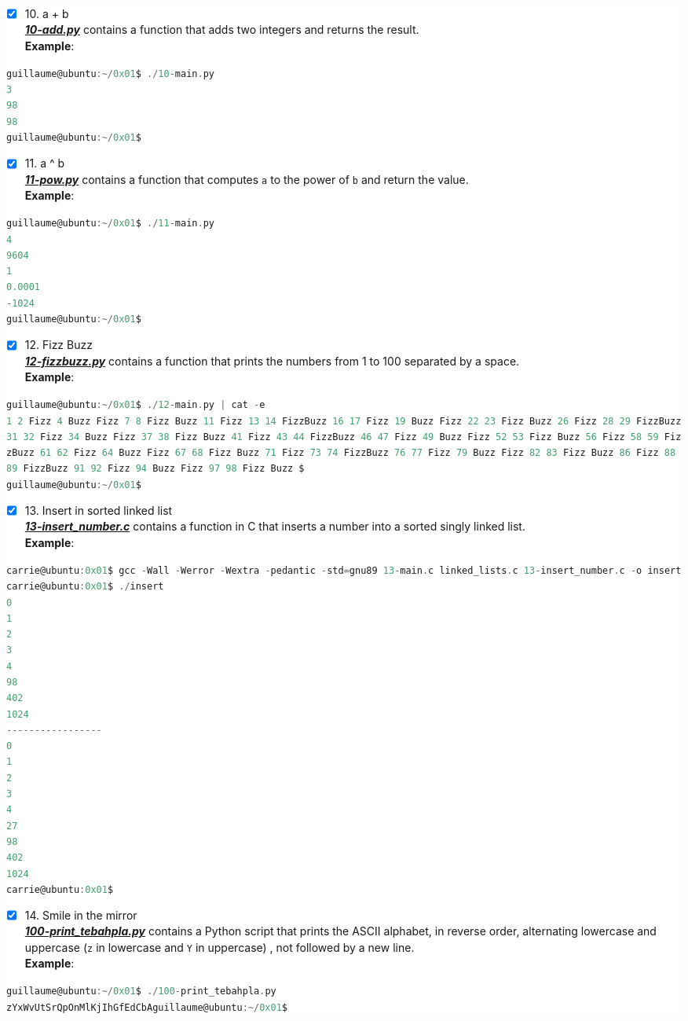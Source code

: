 + [x] 10\. a + b <br/>_**[10-add.py](10-add.py)**_ contains a function that adds two integers and returns the result.<br/>__Example__:
```c
guillaume@ubuntu:~/0x01$ ./10-main.py
3
98
98
guillaume@ubuntu:~/0x01$ 
```
+ [x] 11\. a ^ b <br/>_**[11-pow.py](11-pow.py)**_ contains a function that computes `a` to the power of `b` and return the value.<br/>__Example__:
```c
guillaume@ubuntu:~/0x01$ ./11-main.py
4
9604
1
0.0001
-1024
guillaume@ubuntu:~/0x01$ 
```
+ [x] 12\. Fizz Buzz <br/>_**[12-fizzbuzz.py](12-fizzbuzz.py)**_ contains a function that prints the numbers from 1 to 100 separated by a space.<br/>__Example__:
```c
guillaume@ubuntu:~/0x01$ ./12-main.py | cat -e
1 2 Fizz 4 Buzz Fizz 7 8 Fizz Buzz 11 Fizz 13 14 FizzBuzz 16 17 Fizz 19 Buzz Fizz 22 23 Fizz Buzz 26 Fizz 28 29 FizzBuzz 31 32 Fizz 34 Buzz Fizz 37 38 Fizz Buzz 41 Fizz 43 44 FizzBuzz 46 47 Fizz 49 Buzz Fizz 52 53 Fizz Buzz 56 Fizz 58 59 FizzBuzz 61 62 Fizz 64 Buzz Fizz 67 68 Fizz Buzz 71 Fizz 73 74 FizzBuzz 76 77 Fizz 79 Buzz Fizz 82 83 Fizz Buzz 86 Fizz 88 89 FizzBuzz 91 92 Fizz 94 Buzz Fizz 97 98 Fizz Buzz $
guillaume@ubuntu:~/0x01$ 
```
+ [x] 13\. Insert in sorted linked list <br/>_**[13-insert_number.c](13-insert_number.c)**_ contains a function in C that inserts a number into a sorted singly linked list.<br/>__Example__:
```c
carrie@ubuntu:0x01$ gcc -Wall -Werror -Wextra -pedantic -std=gnu89 13-main.c linked_lists.c 13-insert_number.c -o insert
carrie@ubuntu:0x01$ ./insert
0
1
2
3
4
98
402
1024
-----------------
0
1
2
3
4
27
98
402
1024
carrie@ubuntu:0x01$  
```
+ [x] 14\. Smile in the mirror <br/>_**[100-print_tebahpla.py](100-print_tebahpla.py)**_ contains a Python script that prints the ASCII alphabet, in reverse order, alternating lowercase and uppercase (`z` in lowercase and `Y` in uppercase) , not followed by a new line.<br/>__Example__:
```c
guillaume@ubuntu:~/0x01$ ./100-print_tebahpla.py
zYxWvUtSrQpOnMlKjIhGfEdCbAguillaume@ubuntu:~/0x01$
```